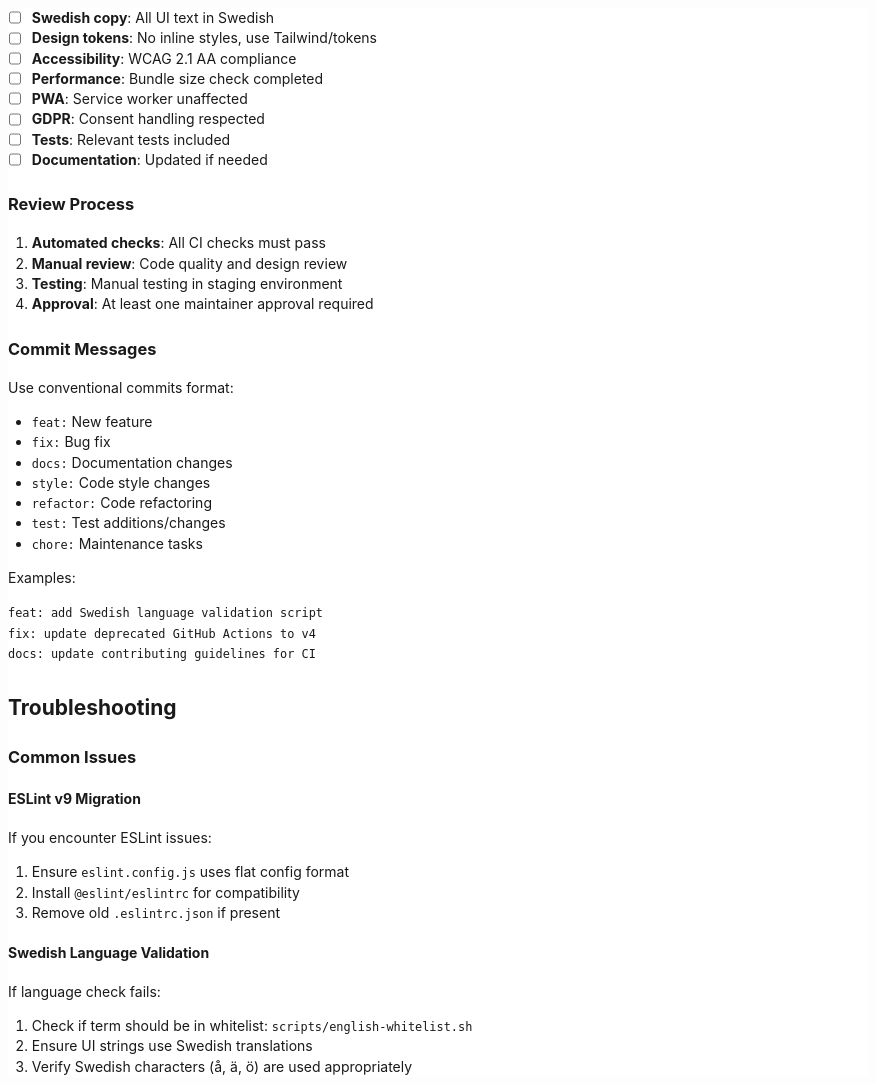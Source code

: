 - [ ] **Swedish copy**: All UI text in Swedish
- [ ] **Design tokens**: No inline styles, use Tailwind/tokens
- [ ] **Accessibility**: WCAG 2.1 AA compliance
- [ ] **Performance**: Bundle size check completed
- [ ] **PWA**: Service worker unaffected
- [ ] **GDPR**: Consent handling respected
- [ ] **Tests**: Relevant tests included
- [ ] **Documentation**: Updated if needed

### Review Process

1. **Automated checks**: All CI checks must pass
2. **Manual review**: Code quality and design review
3. **Testing**: Manual testing in staging environment
4. **Approval**: At least one maintainer approval required

### Commit Messages

Use conventional commits format:

- `feat:` New feature
- `fix:` Bug fix  
- `docs:` Documentation changes
- `style:` Code style changes
- `refactor:` Code refactoring
- `test:` Test additions/changes
- `chore:` Maintenance tasks

Examples:
```
feat: add Swedish language validation script
fix: update deprecated GitHub Actions to v4
docs: update contributing guidelines for CI
```

## Troubleshooting

### Common Issues

#### ESLint v9 Migration

If you encounter ESLint issues:

1. Ensure `eslint.config.js` uses flat config format
2. Install `@eslint/eslintrc` for compatibility
3. Remove old `.eslintrc.json` if present

#### Swedish Language Validation

If language check fails:

1. Check if term should be in whitelist: `scripts/english-whitelist.sh`
2. Ensure UI strings use Swedish translations
3. Verify Swedish characters (å, ä, ö) are used appropriately
